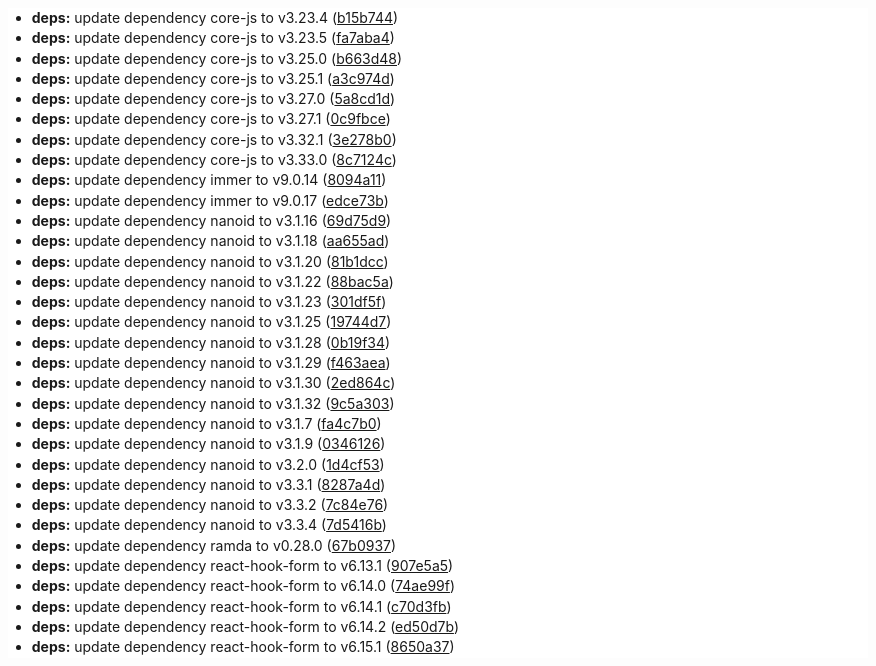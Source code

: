 - **deps:** update dependency core-js to v3.23.4 ([b15b744](https://github.com/foray1010/Popup-my-Bookmarks/commit/b15b744039b0241c860a26a48f4caef99c7d23f8))
- **deps:** update dependency core-js to v3.23.5 ([fa7aba4](https://github.com/foray1010/Popup-my-Bookmarks/commit/fa7aba4980bfe92155728b8a38fedf064688054b))
- **deps:** update dependency core-js to v3.25.0 ([b663d48](https://github.com/foray1010/Popup-my-Bookmarks/commit/b663d48d5cae69c71cf5f7494cb0e0d554f592c7))
- **deps:** update dependency core-js to v3.25.1 ([a3c974d](https://github.com/foray1010/Popup-my-Bookmarks/commit/a3c974d5b21c96e068fb17449768c51efa52dd05))
- **deps:** update dependency core-js to v3.27.0 ([5a8cd1d](https://github.com/foray1010/Popup-my-Bookmarks/commit/5a8cd1d3ad47649257205e9412684c480e81ac00))
- **deps:** update dependency core-js to v3.27.1 ([0c9fbce](https://github.com/foray1010/Popup-my-Bookmarks/commit/0c9fbcedce1fd5d21931322fe2b9ce95bd9484c7))
- **deps:** update dependency core-js to v3.32.1 ([3e278b0](https://github.com/foray1010/Popup-my-Bookmarks/commit/3e278b01e449d7343d53928e641a0968e326ddfa))
- **deps:** update dependency core-js to v3.33.0 ([8c7124c](https://github.com/foray1010/Popup-my-Bookmarks/commit/8c7124c7875b542564376a2740558926be218b11))
- **deps:** update dependency immer to v9.0.14 ([8094a11](https://github.com/foray1010/Popup-my-Bookmarks/commit/8094a115571ec49fe2a27ca1367cf9eb46b40de7))
- **deps:** update dependency immer to v9.0.17 ([edce73b](https://github.com/foray1010/Popup-my-Bookmarks/commit/edce73be2e98a254a6b10d4c9700338f0bfbd5ea))
- **deps:** update dependency nanoid to v3.1.16 ([69d75d9](https://github.com/foray1010/Popup-my-Bookmarks/commit/69d75d98f47880114dc92860b36e64faaa90b80f))
- **deps:** update dependency nanoid to v3.1.18 ([aa655ad](https://github.com/foray1010/Popup-my-Bookmarks/commit/aa655ad176cb3a9445069f523220918dd5da4e81))
- **deps:** update dependency nanoid to v3.1.20 ([81b1dcc](https://github.com/foray1010/Popup-my-Bookmarks/commit/81b1dccc37824b93c6c69200c2bd694c8ad5d5b1))
- **deps:** update dependency nanoid to v3.1.22 ([88bac5a](https://github.com/foray1010/Popup-my-Bookmarks/commit/88bac5a6ef85d2168841c2fb851fce53e36a40d3))
- **deps:** update dependency nanoid to v3.1.23 ([301df5f](https://github.com/foray1010/Popup-my-Bookmarks/commit/301df5fcfffcbf30be0c0b97315ad56dee774efb))
- **deps:** update dependency nanoid to v3.1.25 ([19744d7](https://github.com/foray1010/Popup-my-Bookmarks/commit/19744d7382fba9796bef3d050bb684cb7e405170))
- **deps:** update dependency nanoid to v3.1.28 ([0b19f34](https://github.com/foray1010/Popup-my-Bookmarks/commit/0b19f346af70d4262137708e1ae6f168a7788eca))
- **deps:** update dependency nanoid to v3.1.29 ([f463aea](https://github.com/foray1010/Popup-my-Bookmarks/commit/f463aeafa74230751ae157b160e8a94d0692ef35))
- **deps:** update dependency nanoid to v3.1.30 ([2ed864c](https://github.com/foray1010/Popup-my-Bookmarks/commit/2ed864c1fad26590e64d4d6d323090d346b9529b))
- **deps:** update dependency nanoid to v3.1.32 ([9c5a303](https://github.com/foray1010/Popup-my-Bookmarks/commit/9c5a3036e95d05cae305670d31ef9c3ef46d7f7e))
- **deps:** update dependency nanoid to v3.1.7 ([fa4c7b0](https://github.com/foray1010/Popup-my-Bookmarks/commit/fa4c7b0ab4b60db28d2ec260c0c2bc8859867c83))
- **deps:** update dependency nanoid to v3.1.9 ([0346126](https://github.com/foray1010/Popup-my-Bookmarks/commit/0346126c4a2bf2681fabcc8f1281592e8bf17926))
- **deps:** update dependency nanoid to v3.2.0 ([1d4cf53](https://github.com/foray1010/Popup-my-Bookmarks/commit/1d4cf53dfaa102c9576fd16983c0c1a7730959f3))
- **deps:** update dependency nanoid to v3.3.1 ([8287a4d](https://github.com/foray1010/Popup-my-Bookmarks/commit/8287a4d872eba50c595446820849c62eacd74c75))
- **deps:** update dependency nanoid to v3.3.2 ([7c84e76](https://github.com/foray1010/Popup-my-Bookmarks/commit/7c84e764997905d4df34afcd2fec33c96a161b74))
- **deps:** update dependency nanoid to v3.3.4 ([7d5416b](https://github.com/foray1010/Popup-my-Bookmarks/commit/7d5416bb6a0818eef04e46535e6bd5d8d5f77cb0))
- **deps:** update dependency ramda to v0.28.0 ([67b0937](https://github.com/foray1010/Popup-my-Bookmarks/commit/67b09371406f2ddfafc38a358408079bd1678123))
- **deps:** update dependency react-hook-form to v6.13.1 ([907e5a5](https://github.com/foray1010/Popup-my-Bookmarks/commit/907e5a5778fe1329eaa9c6f9b4d2f6bc9991b987))
- **deps:** update dependency react-hook-form to v6.14.0 ([74ae99f](https://github.com/foray1010/Popup-my-Bookmarks/commit/74ae99f873adc9b6319b4cbe48deaf0194180ab5))
- **deps:** update dependency react-hook-form to v6.14.1 ([c70d3fb](https://github.com/foray1010/Popup-my-Bookmarks/commit/c70d3fbb9ec82c416c81d3442a61d38fc424e693))
- **deps:** update dependency react-hook-form to v6.14.2 ([ed50d7b](https://github.com/foray1010/Popup-my-Bookmarks/commit/ed50d7b0921de93a28ef7cc1a8fd2051289f41c3))
- **deps:** update dependency react-hook-form to v6.15.1 ([8650a37](https://github.com/foray1010/Popup-my-Bookmarks/commit/8650a37874a90e7523b9636f2df1f68addaeee9b))